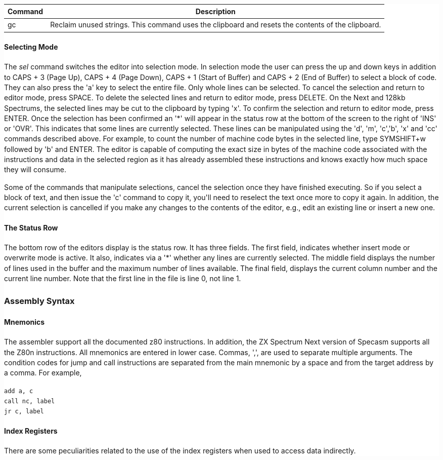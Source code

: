 | Command | Description |
|---------|-------------|
| gc      | Reclaim unused strings.  This command uses the clipboard and resets the contents of the clipboard.  |


#### Selecting Mode

The *sel* command switches the editor into selection mode.  In selection mode the user can press the up and down keys in addition to CAPS + 3 (Page Up), CAPS + 4 (Page Down), CAPS + 1 (Start of Buffer) and CAPS + 2 (End of Buffer) to select a block of code.  They can also press the 'a' key to select the entire file.  Only whole lines can be selected.  To cancel the selection and return to editor mode, press SPACE.  To delete the selected lines and return to editor mode, press DELETE.  On the Next and 128kb Spectrums, the selected lines may be cut to the clipboard by typing 'x'.  To confirm the selection and return to editor mode, press ENTER.  Once the selection has been confirmed an '*' will appear in the status row at the bottom of the screen to the right of 'INS' or 'OVR'.  This indicates that some lines are currently selected.  These lines can be manipulated using the 'd', 'm', 'c','b', 'x' and 'cc' commands described above.  For example, to count the number of machine code bytes in the selected line, type SYMSHIFT+w followed by 'b' and ENTER.  The editor is capable of computing the exact size in bytes of the machine code associated with the instructions and data in the selected region as it has already assembled these instructions and knows exactly how much space they will consume.

Some of the commands that manipulate selections, cancel the selection once they have finished executing.  So if you select a block of text, and then issue the 'c' command to copy it, you'll need to reselect the text once more to copy it again.  In addition, the current selection is cancelled if you make any changes to the contents of the editor, e.g., edit an existing line or insert a new one.

#### The Status Row

The bottom row of the editors display is the status row.  It has three fields.  The first field, indicates whether insert mode or overwrite mode is active.  It also, indicates via a '*' whether any lines are currently selected.  The middle field displays the number of lines used in the buffer and the maximum number of lines available.  The final field, displays the current column number and the current line number.  Note that the first line in the file is line 0, not line 1.

### Assembly Syntax

#### Mnemonics

The assembler support all the documented z80 instructions.  In addition, the ZX Spectrum Next version of Specasm supports all the Z80n instructions.  All mnemonics are entered in lower case.  Commas, ',', are used to separate multiple arguments.  The condition codes for jump and call instructions are separated from the main mnemonic by a space and from the target address by a comma.  For example,

```
add a, c
call nc, label
jr c, label
```

#### Index Registers

There are some peculiarities related to the use of the index registers when used to access data indirectly.
